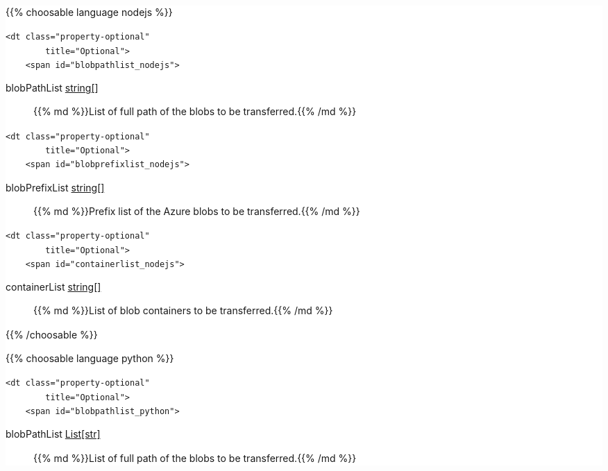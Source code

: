 
{{% choosable language nodejs %}}
<dl class="resources-properties">

    <dt class="property-optional"
            title="Optional">
        <span id="blobpathlist_nodejs">
<a href="#blobpathlist_nodejs" style="color: inherit; text-decoration: inherit;">blob<wbr>Path<wbr>List</a>
</span> 
        <span class="property-indicator"></span>
        <span class="property-type"><a href="https://developer.mozilla.org/en-US/docs/Web/JavaScript/Reference/Global_Objects/string">string[]</a></span>
    </dt>
    <dd>{{% md %}}List of full path of the blobs to be transferred.{{% /md %}}</dd>

    <dt class="property-optional"
            title="Optional">
        <span id="blobprefixlist_nodejs">
<a href="#blobprefixlist_nodejs" style="color: inherit; text-decoration: inherit;">blob<wbr>Prefix<wbr>List</a>
</span> 
        <span class="property-indicator"></span>
        <span class="property-type"><a href="https://developer.mozilla.org/en-US/docs/Web/JavaScript/Reference/Global_Objects/string">string[]</a></span>
    </dt>
    <dd>{{% md %}}Prefix list of the Azure blobs to be transferred.{{% /md %}}</dd>

    <dt class="property-optional"
            title="Optional">
        <span id="containerlist_nodejs">
<a href="#containerlist_nodejs" style="color: inherit; text-decoration: inherit;">container<wbr>List</a>
</span> 
        <span class="property-indicator"></span>
        <span class="property-type"><a href="https://developer.mozilla.org/en-US/docs/Web/JavaScript/Reference/Global_Objects/string">string[]</a></span>
    </dt>
    <dd>{{% md %}}List of blob containers to be transferred.{{% /md %}}</dd>

</dl>
{{% /choosable %}}


{{% choosable language python %}}
<dl class="resources-properties">

    <dt class="property-optional"
            title="Optional">
        <span id="blobpathlist_python">
<a href="#blobpathlist_python" style="color: inherit; text-decoration: inherit;">blob<wbr>Path<wbr>List</a>
</span> 
        <span class="property-indicator"></span>
        <span class="property-type"><a href="https://docs.python.org/3/library/stdtypes.html">List[str]</a></span>
    </dt>
    <dd>{{% md %}}List of full path of the blobs to be transferred.{{% /md %}}</dd>

